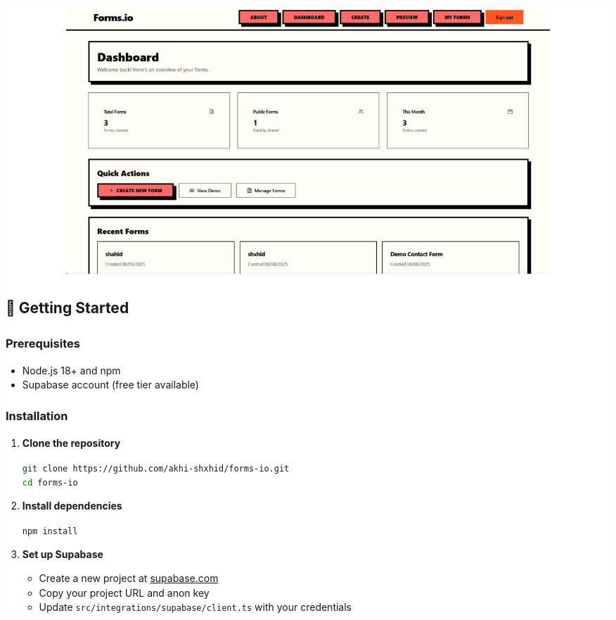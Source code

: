 <div align="center">
  <img src="Screenshot%202025-08-08%20201946.png" alt="forms.io Dashboard" width="80%" />
</div>


## 🚀 Getting Started

### Prerequisites
- Node.js 18+ and npm
- Supabase account (free tier available)

### Installation

1. **Clone the repository**
   ```bash
   git clone https://github.com/akhi-shxhid/forms-io.git
   cd forms-io
   ```

2. **Install dependencies**
   ```bash
   npm install
   ```

3. **Set up Supabase**
   - Create a new project at [supabase.com](https://supabase.com)
   - Copy your project URL and anon key
   - Update `src/integrations/supabase/client.ts` with your credentials
